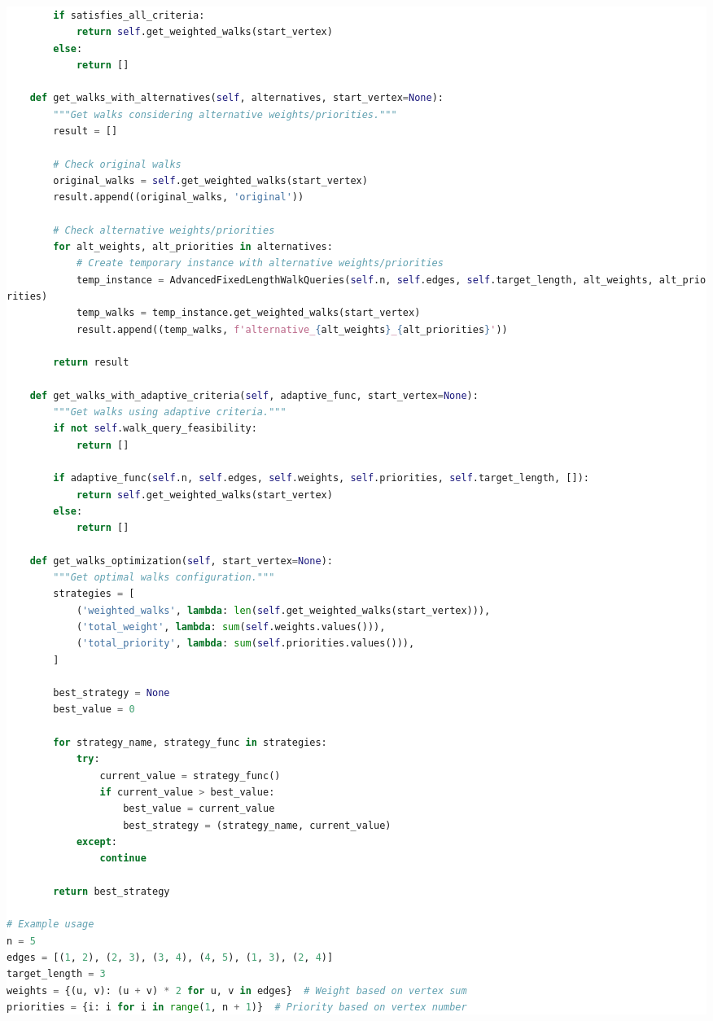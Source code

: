 ```python
        if satisfies_all_criteria:
            return self.get_weighted_walks(start_vertex)
        else:
            return []
    
    def get_walks_with_alternatives(self, alternatives, start_vertex=None):
        """Get walks considering alternative weights/priorities."""
        result = []
        
        # Check original walks
        original_walks = self.get_weighted_walks(start_vertex)
        result.append((original_walks, 'original'))
        
        # Check alternative weights/priorities
        for alt_weights, alt_priorities in alternatives:
            # Create temporary instance with alternative weights/priorities
            temp_instance = AdvancedFixedLengthWalkQueries(self.n, self.edges, self.target_length, alt_weights, alt_priorities)
            temp_walks = temp_instance.get_weighted_walks(start_vertex)
            result.append((temp_walks, f'alternative_{alt_weights}_{alt_priorities}'))
        
        return result
    
    def get_walks_with_adaptive_criteria(self, adaptive_func, start_vertex=None):
        """Get walks using adaptive criteria."""
        if not self.walk_query_feasibility:
            return []
        
        if adaptive_func(self.n, self.edges, self.weights, self.priorities, self.target_length, []):
            return self.get_weighted_walks(start_vertex)
        else:
            return []
    
    def get_walks_optimization(self, start_vertex=None):
        """Get optimal walks configuration."""
        strategies = [
            ('weighted_walks', lambda: len(self.get_weighted_walks(start_vertex))),
            ('total_weight', lambda: sum(self.weights.values())),
            ('total_priority', lambda: sum(self.priorities.values())),
        ]
        
        best_strategy = None
        best_value = 0
        
        for strategy_name, strategy_func in strategies:
            try:
                current_value = strategy_func()
                if current_value > best_value:
                    best_value = current_value
                    best_strategy = (strategy_name, current_value)
            except:
                continue
        
        return best_strategy

# Example usage
n = 5
edges = [(1, 2), (2, 3), (3, 4), (4, 5), (1, 3), (2, 4)]
target_length = 3
weights = {(u, v): (u + v) * 2 for u, v in edges}  # Weight based on vertex sum
priorities = {i: i for i in range(1, n + 1)}  # Priority based on vertex number
```